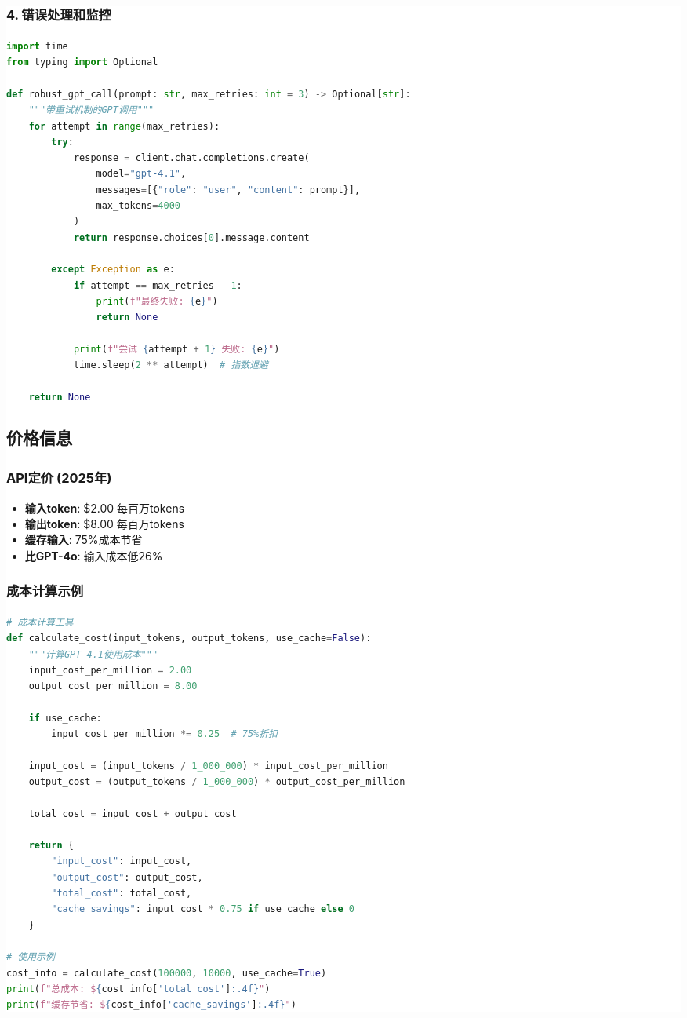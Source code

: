 ### 4. 错误处理和监控
```python
import time
from typing import Optional

def robust_gpt_call(prompt: str, max_retries: int = 3) -> Optional[str]:
    """带重试机制的GPT调用"""
    for attempt in range(max_retries):
        try:
            response = client.chat.completions.create(
                model="gpt-4.1",
                messages=[{"role": "user", "content": prompt}],
                max_tokens=4000
            )
            return response.choices[0].message.content
        
        except Exception as e:
            if attempt == max_retries - 1:
                print(f"最终失败: {e}")
                return None
            
            print(f"尝试 {attempt + 1} 失败: {e}")
            time.sleep(2 ** attempt)  # 指数退避
    
    return None
```

## 价格信息

### API定价 (2025年)
- **输入token**: $2.00 每百万tokens
- **输出token**: $8.00 每百万tokens
- **缓存输入**: 75%成本节省
- **比GPT-4o**: 输入成本低26%

### 成本计算示例
```python
# 成本计算工具
def calculate_cost(input_tokens, output_tokens, use_cache=False):
    """计算GPT-4.1使用成本"""
    input_cost_per_million = 2.00
    output_cost_per_million = 8.00
    
    if use_cache:
        input_cost_per_million *= 0.25  # 75%折扣
    
    input_cost = (input_tokens / 1_000_000) * input_cost_per_million
    output_cost = (output_tokens / 1_000_000) * output_cost_per_million
    
    total_cost = input_cost + output_cost
    
    return {
        "input_cost": input_cost,
        "output_cost": output_cost,
        "total_cost": total_cost,
        "cache_savings": input_cost * 0.75 if use_cache else 0
    }

# 使用示例
cost_info = calculate_cost(100000, 10000, use_cache=True)
print(f"总成本: ${cost_info['total_cost']:.4f}")
print(f"缓存节省: ${cost_info['cache_savings']:.4f}")
```